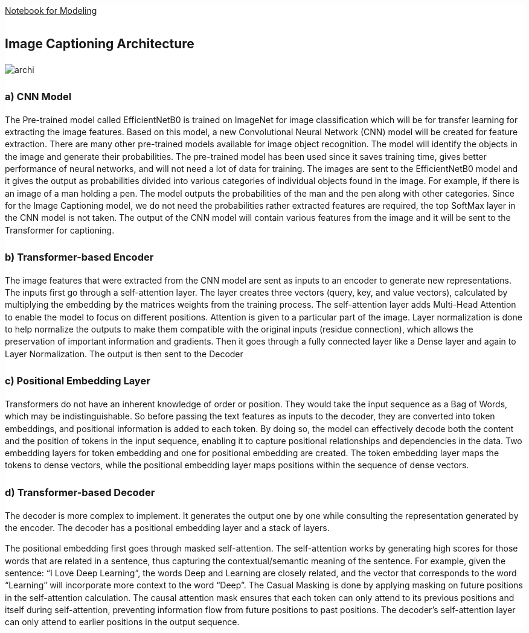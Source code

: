 [Notebook for Modeling](../Coco%20dataset/ImageCap-CocoDS.ipynb)

## Image Captioning Architecture
 
![archi](../Coco%20dataset/Image/Transformer%20Architecture85.jpg)

### a)	 CNN Model

The Pre-trained model called EfficientNetB0 is trained on ImageNet for image classification which will be for transfer learning for extracting the image features. Based on this model, a new Convolutional Neural Network (CNN) model will be created for feature extraction. There are many other pre-trained models available for image object recognition. The model will identify the objects in the image and generate their probabilities. The pre-trained model has been used since it saves training time, gives better performance of neural networks, and will not need a lot of data for training. The images are sent to the EfficientNetB0 model and it gives the output as probabilities divided into various categories of individual objects found in the image. For example, if there is an image of a man holding a pen. The model outputs the probabilities of the man and the pen along with other categories. Since for the Image Captioning model, we do not need the probabilities rather extracted features are required, the top SoftMax layer in the CNN model is not taken. The output of the CNN model will contain various features from the image and it will be sent to the Transformer for captioning.

### b)	 Transformer-based Encoder

The image features that were extracted from the CNN model are sent as inputs to an encoder to generate new representations. The inputs first go through a self-attention layer. The layer creates three vectors (query, key, and value vectors), calculated by multiplying the embedding by the matrices weights from the training process. The self-attention layer adds Multi-Head Attention to enable the model to focus on different positions. Attention is given to a particular part of the image. Layer normalization is done to help normalize the outputs to make them compatible with the original inputs (residue connection), which allows the preservation of important information and gradients. Then it goes through a fully connected layer like a Dense layer and again to Layer Normalization. The output is then sent to the Decoder

### c)	 Positional Embedding Layer

Transformers do not have an inherent knowledge of order or position. They would take the input sequence as a Bag of Words, which may be indistinguishable. So before passing the text features as inputs to the decoder, they are converted into token embeddings, and positional information is added to each token. By doing so, the model can effectively decode both the content and the position of tokens in the input sequence, enabling it to capture positional relationships and dependencies in the data. Two embedding layers for token embedding and one for positional embedding are created. The token embedding layer maps the tokens to dense vectors, while the positional embedding layer maps positions within the sequence of dense vectors.

### d)	 Transformer-based Decoder

The decoder is more complex to implement. It generates the output one by one while consulting the representation generated by the encoder. The decoder has a positional embedding layer and a stack of layers. 

The positional embedding first goes through masked self-attention. The self-attention works by generating high scores for those words that are related in a sentence, thus capturing the contextual/semantic meaning of the sentence. For example, given the sentence: “I Love Deep Learning”, the words Deep and Learning are closely related, and the vector that corresponds to the word “Learning” will incorporate more context to the word “Deep”. The Casual Masking is done by applying masking on future positions in the self-attention calculation. The causal attention mask ensures that each token can only attend to its previous positions and itself during self-attention, preventing information flow from future positions to past positions. The decoder’s self-attention layer can only attend to earlier positions in the output sequence.    
